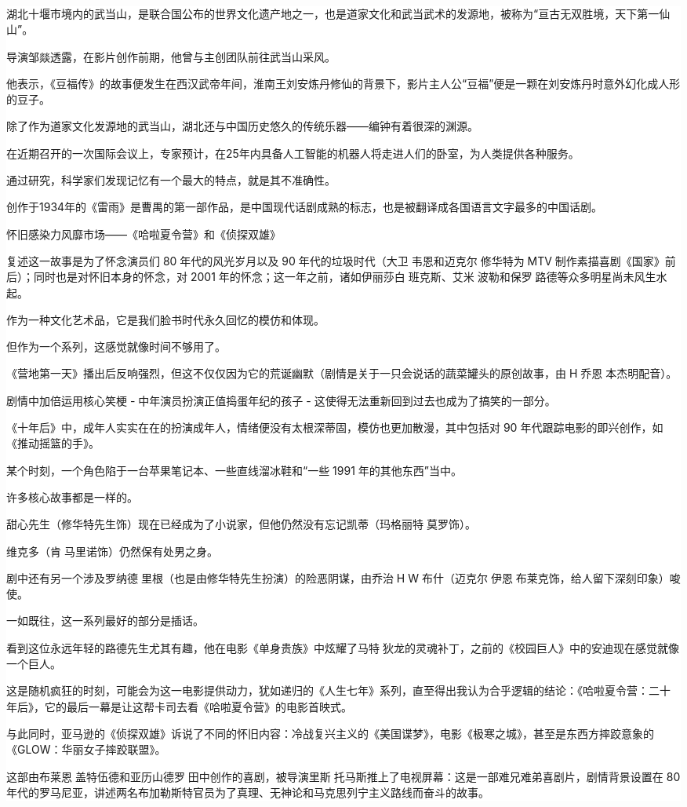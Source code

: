 
湖北十堰市境内的武当山，是联合国公布的世界文化遗产地之一，也是道家文化和武当武术的发源地，被称为“亘古无双胜境，天下第一仙山”。


导演邹燚透露，在影片创作前期，他曾与主创团队前往武当山采风。


他表示，《豆福传》的故事便发生在西汉武帝年间，淮南王刘安炼丹修仙的背景下，影片主人公“豆福”便是一颗在刘安炼丹时意外幻化成人形的豆子。


除了作为道家文化发源地的武当山，湖北还与中国历史悠久的传统乐器——编钟有着很深的渊源。


在近期召开的一次国际会议上，专家预计，在25年内具备人工智能的机器人将走进人们的卧室，为人类提供各种服务。


通过研究，科学家们发现记忆有一个最大的特点，就是其不准确性。


创作于1934年的《雷雨》是曹禺的第一部作品，是中国现代话剧成熟的标志，也是被翻译成各国语言文字最多的中国话剧。


怀旧感染力风靡市场——《哈啦夏令营》和《侦探双雄》


复述这一故事是为了怀念演员们 80 年代的风光岁月以及 90 年代的垃圾时代（大卫 韦恩和迈克尔 修华特为 MTV 制作素描喜剧《国家》前后）；同时也是对怀旧本身的怀念，对 2001 年的怀念；这一年之前，诸如伊丽莎白 班克斯、艾米 波勒和保罗 路德等众多明星尚未风生水起。


作为一种文化艺术品，它是我们脸书时代永久回忆的模仿和体现。


但作为一个系列，这感觉就像时间不够用了。


《营地第一天》播出后反响强烈，但这不仅仅因为它的荒诞幽默（剧情是关于一只会说话的蔬菜罐头的原创故事，由 H 乔恩 本杰明配音）。


剧情中加倍运用核心笑梗 - 中年演员扮演正值捣蛋年纪的孩子 - 这使得无法重新回到过去也成为了搞笑的一部分。


《十年后》中，成年人实实在在的扮演成年人，情绪便没有太根深蒂固，模仿也更加散漫，其中包括对 90 年代跟踪电影的即兴创作，如《推动摇篮的手》。


某个时刻，一个角色陷于一台苹果笔记本、一些直线溜冰鞋和“一些 1991 年的其他东西”当中。


许多核心故事都是一样的。


甜心先生（修华特先生饰）现在已经成为了小说家，但他仍然没有忘记凯蒂（玛格丽特 莫罗饰）。


维克多（肯 马里诺饰）仍然保有处男之身。


剧中还有另一个涉及罗纳德 里根（也是由修华特先生扮演）的险恶阴谋，由乔治 H W 布什（迈克尔 伊恩 布莱克饰，给人留下深刻印象）唆使。


一如既往，这一系列最好的部分是插话。


看到这位永远年轻的路德先生尤其有趣，他在电影《单身贵族》中炫耀了马特 狄龙的灵魂补丁，之前的《校园巨人》中的安迪现在感觉就像一个巨人。


这是随机疯狂的时刻，可能会为这一电影提供动力，犹如递归的《人生七年》系列，直至得出我认为合乎逻辑的结论：《哈啦夏令营：二十年后》，它的最后一幕是让这帮卡司去看《哈啦夏令营》的电影首映式。


与此同时，亚马逊的《侦探双雄》诉说了不同的怀旧内容：冷战复兴主义的《美国谍梦》，电影《极寒之城》，甚至是东西方摔跤意象的《GLOW：华丽女子摔跤联盟》。


这部由布莱恩 盖特伍德和亚历山德罗 田中创作的喜剧，被导演里斯 托马斯推上了电视屏幕：这是一部难兄难弟喜剧片，剧情背景设置在 80 年代的罗马尼亚，讲述两名布加勒斯特官员为了真理、无神论和马克思列宁主义路线而奋斗的故事。
